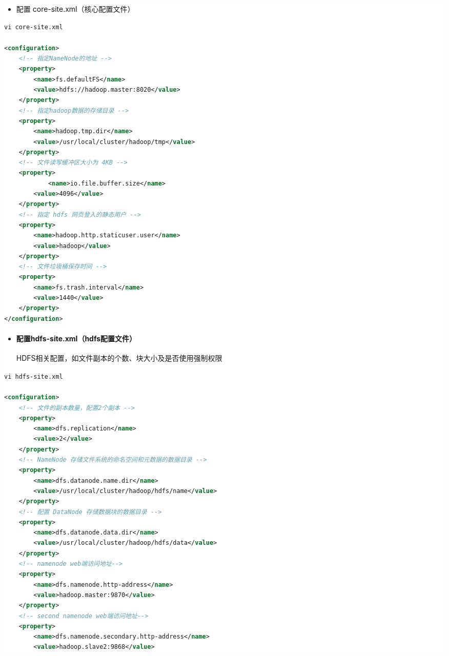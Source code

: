 - 配置 core-site.xml（核心配置文件）

```xml
vi core-site.xml

<configuration>
    <!-- 指定NameNode的地址 -->
    <property>
        <name>fs.defaultFS</name>
        <value>hdfs://hadoop.master:8020</value>
    </property>
    <!-- 指定hadoop数据的存储目录 -->
    <property>
        <name>hadoop.tmp.dir</name>
        <value>/usr/local/cluster/hadoop/tmp</value>
    </property>
  	<!-- 文件读写缓冲区大小为 4KB -->
  	<property>
  			<name>io.file.buffer.size</name>
      	<value>4096</value>
  	</property>
    <!-- 指定 hdfs 网页登入的静态用户 -->
    <property>
        <name>hadoop.http.staticuser.user</name>
        <value>hadoop</value>
    </property>
    <!-- 文件垃圾桶保存时间 -->
    <property>
        <name>fs.trash.interval</name>
        <value>1440</value>
    </property>
</configuration>
```

- #### 配置hdfs-site.xml（hdfs配置文件）

  HDFS相关配置，如文件副本的个数、块大小及是否使用强制权限

```xml
vi hdfs-site.xml

<configuration>
    <!-- 文件的副本数量，配置2个副本 -->
    <property>
        <name>dfs.replication</name>
        <value>2</value>
    </property>
    <!-- NameNode 存储文件系统的命名空间和元数据的数据目录 -->
  	<property>
        <name>dfs.datanode.name.dir</name>
        <value>/usr/local/cluster/hadoop/hdfs/name</value>
  	</property>
  	<!-- 配置 DataNode 存储数据块的数据目录 -->
  	<property>
        <name>dfs.datanode.data.dir</name>
        <value>/usr/local/cluster/hadoop/hdfs/data</value>
  	</property>
    <!-- namenode web端访问地址-->
    <property>
        <name>dfs.namenode.http-address</name>
        <value>hadoop.master:9870</value>
    </property>
    <!-- second namenode web端访问地址-->
    <property>
        <name>dfs.namenode.secondary.http-address</name>
        <value>hadoop.slave2:9868</value>
```